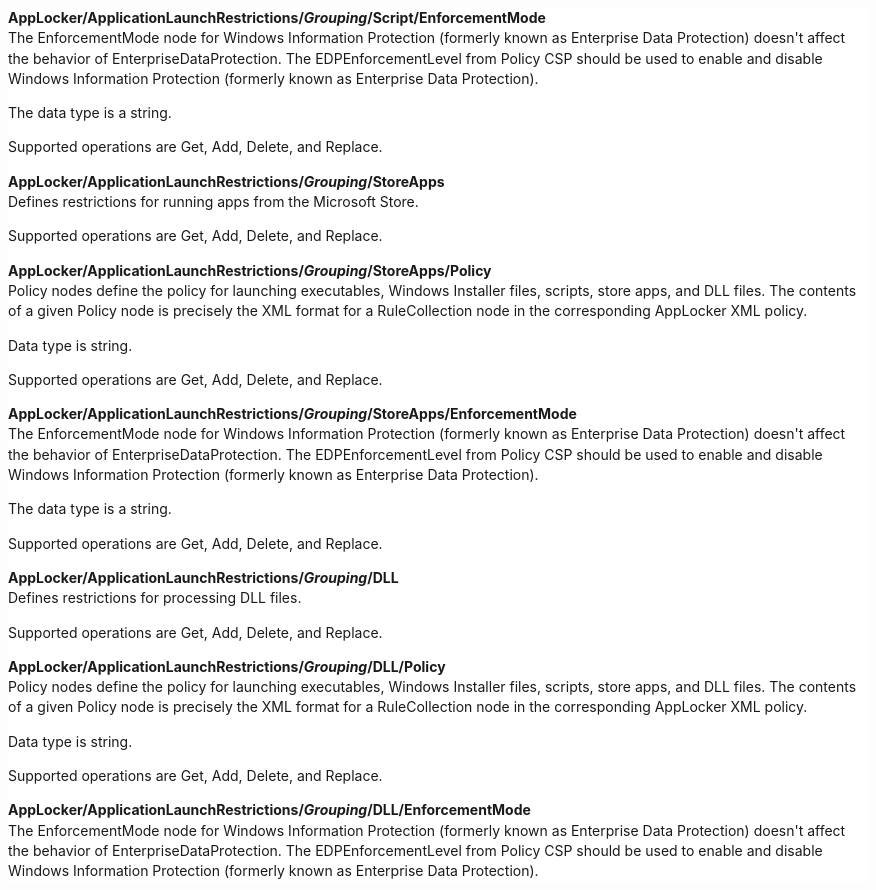 <a href="" id="applocker-applicationlaunchrestrictions-grouping-script-enforcementmode"></a>**AppLocker/ApplicationLaunchRestrictions/_Grouping_/Script/EnforcementMode**  
The EnforcementMode node for Windows Information Protection (formerly known as Enterprise Data Protection) doesn't affect the behavior of EnterpriseDataProtection. The EDPEnforcementLevel from Policy CSP should be used to enable and disable Windows Information Protection (formerly known as Enterprise Data Protection).

The data type is a string.

Supported operations are Get, Add, Delete, and Replace.

<a href="" id="applocker-applicationlaunchrestrictions-grouping-storeapps"></a>**AppLocker/ApplicationLaunchRestrictions/_Grouping_/StoreApps**  
Defines restrictions for running apps from the Microsoft Store.

Supported operations are Get, Add, Delete, and Replace.

<a href="" id="applocker-applicationlaunchrestrictions-grouping-storeapps-policy"></a>**AppLocker/ApplicationLaunchRestrictions/_Grouping_/StoreApps/Policy**  
Policy nodes define the policy for launching executables, Windows Installer files, scripts, store apps, and DLL files. The contents of a given Policy node is precisely the XML format for a RuleCollection node in the corresponding AppLocker XML policy.

Data type is string.

Supported operations are Get, Add, Delete, and Replace.

<a href="" id="applocker-applicationlaunchrestrictions-grouping-storeapps-enforcementmode"></a>**AppLocker/ApplicationLaunchRestrictions/_Grouping_/StoreApps/EnforcementMode**  
The EnforcementMode node for Windows Information Protection (formerly known as Enterprise Data Protection) doesn't affect the behavior of EnterpriseDataProtection. The EDPEnforcementLevel from Policy CSP should be used to enable and disable Windows Information Protection (formerly known as Enterprise Data Protection).

The data type is a string.

Supported operations are Get, Add, Delete, and Replace.

<a href="" id="applocker-applicationlaunchrestrictions-grouping-dll"></a>**AppLocker/ApplicationLaunchRestrictions/_Grouping_/DLL**  
Defines restrictions for processing DLL files.

Supported operations are Get, Add, Delete, and Replace.

<a href="" id="applocker-applicationlaunchrestrictions-grouping-dll-policy"></a>**AppLocker/ApplicationLaunchRestrictions/_Grouping_/DLL/Policy**  
Policy nodes define the policy for launching executables, Windows Installer files, scripts, store apps, and DLL files. The contents of a given Policy node is precisely the XML format for a RuleCollection node in the corresponding AppLocker XML policy.

Data type is string.

Supported operations are Get, Add, Delete, and Replace.

<a href="" id="applocker-applicationlaunchrestrictions-grouping-dll-enforcementmode"></a>**AppLocker/ApplicationLaunchRestrictions/_Grouping_/DLL/EnforcementMode**  
The EnforcementMode node for Windows Information Protection (formerly known as Enterprise Data Protection) doesn't affect the behavior of EnterpriseDataProtection. The EDPEnforcementLevel from Policy CSP should be used to enable and disable Windows Information Protection (formerly known as Enterprise Data Protection).
